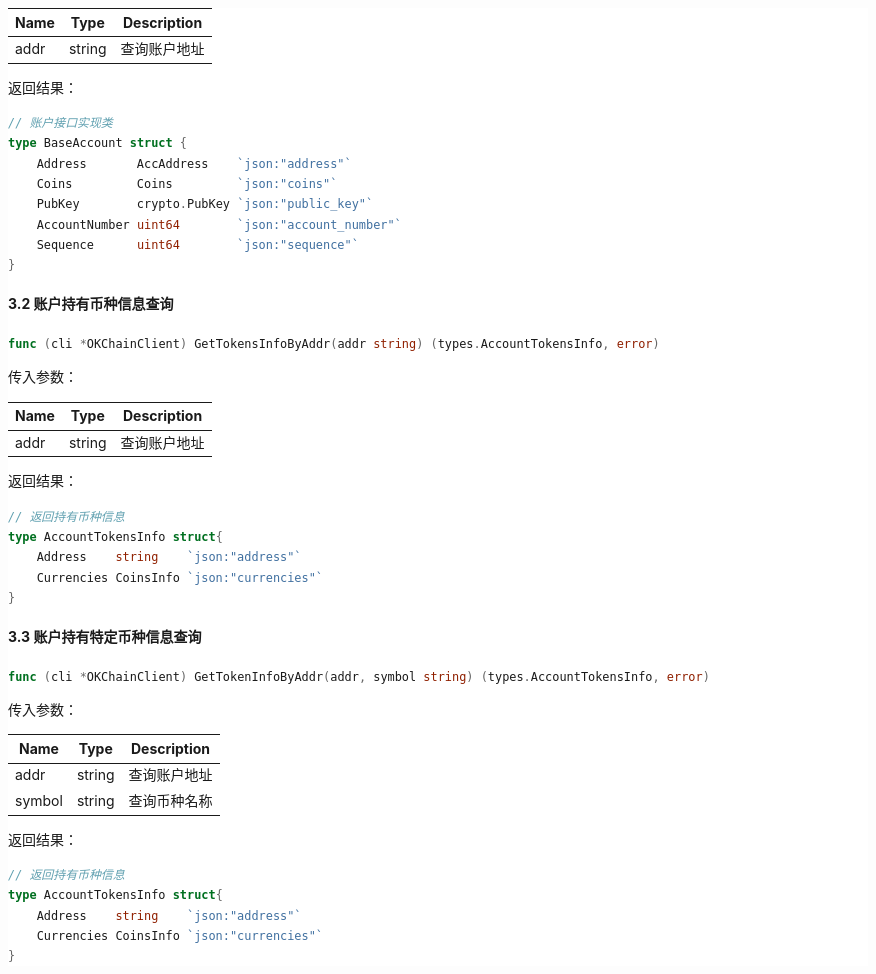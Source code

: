 | Name | Type   | Description |
| ---- | ------ | ----------- |
| addr | string | 查询账户地址  |

返回结果：

```go
// 账户接口实现类
type BaseAccount struct {
	Address       AccAddress    `json:"address"`
	Coins         Coins         `json:"coins"`
	PubKey        crypto.PubKey `json:"public_key"`
	AccountNumber uint64        `json:"account_number"`
	Sequence      uint64        `json:"sequence"`
}
```

#### 3.2 账户持有币种信息查询

```go
func (cli *OKChainClient) GetTokensInfoByAddr(addr string) (types.AccountTokensInfo, error)
```

传入参数：

| Name | Type   | Description |
| ---- | ------ | ----------- |
| addr | string | 查询账户地址  |

返回结果：

```go
// 返回持有币种信息
type AccountTokensInfo struct{
	Address    string    `json:"address"`
	Currencies CoinsInfo `json:"currencies"`
}
```

#### 3.3 账户持有特定币种信息查询

```go
func (cli *OKChainClient) GetTokenInfoByAddr(addr, symbol string) (types.AccountTokensInfo, error)
```

传入参数：

| Name | Type   | Description |
| ---- | ------ | ----------- |
| addr | string | 查询账户地址  |
| symbol | string | 查询币种名称  |

返回结果：

```go
// 返回持有币种信息
type AccountTokensInfo struct{
	Address    string    `json:"address"`
	Currencies CoinsInfo `json:"currencies"`
}
```

